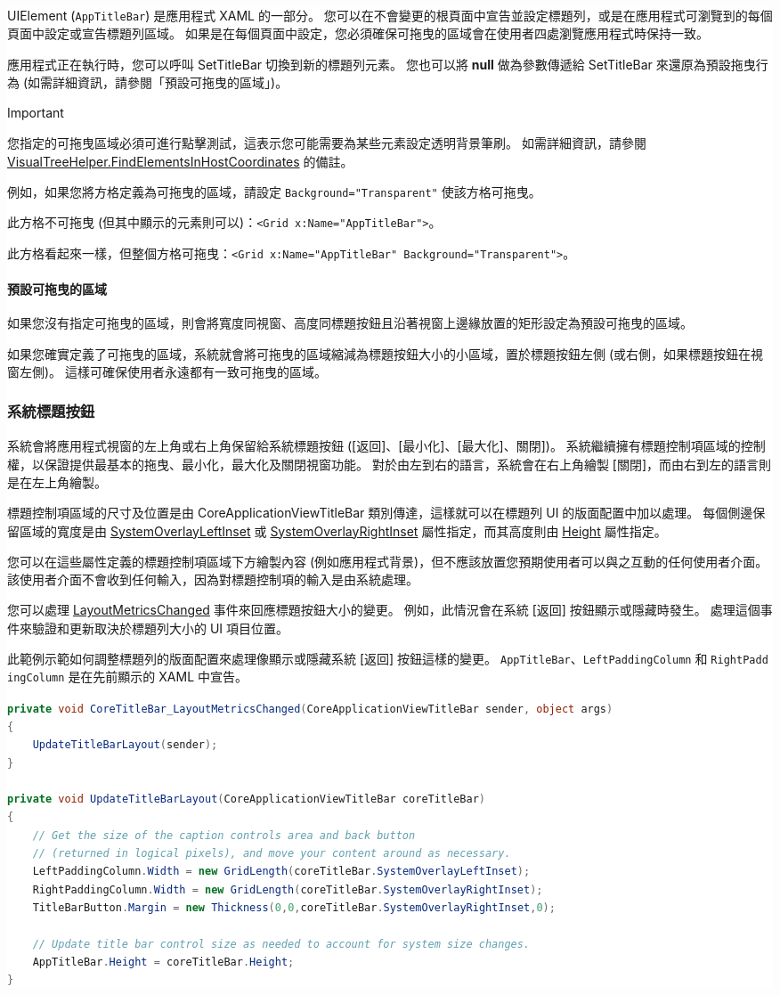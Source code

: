 UIElement (`AppTitleBar`) 是應用程式 XAML 的一部分。 您可以在不會變更的根頁面中宣告並設定標題列，或是在應用程式可瀏覽到的每個頁面中設定或宣告標題列區域。 如果是在每個頁面中設定，您必須確保可拖曳的區域會在使用者四處瀏覽應用程式時保持一致。

應用程式正在執行時，您可以呼叫 SetTitleBar 切換到新的標題列元素。 您也可以將 **null** 做為參數傳遞給 SetTitleBar 來還原為預設拖曳行為  (如需詳細資訊，請參閱「預設可拖曳的區域」)。

> [!IMPORTANT]
> 您指定的可拖曳區域必須可進行點擊測試，這表示您可能需要為某些元素設定透明背景筆刷。 如需詳細資訊，請參閱 [VisualTreeHelper.FindElementsInHostCoordinates](https://docs.microsoft.com/uwp/api/windows.ui.xaml.media.visualtreehelper.findelementsinhostcoordinates) 的備註。
>
>例如，如果您將方格定義為可拖曳的區域，請設定 `Background="Transparent"` 使該方格可拖曳。
>
>此方格不可拖曳 (但其中顯示的元素則可以)：`<Grid x:Name="AppTitleBar">`。
>
>此方格看起來一樣，但整個方格可拖曳：`<Grid x:Name="AppTitleBar" Background="Transparent">`。

#### <a name="default-draggable-region"></a>預設可拖曳的區域

如果您沒有指定可拖曳的區域，則會將寬度同視窗、高度同標題按鈕且沿著視窗上邊緣放置的矩形設定為預設可拖曳的區域。

如果您確實定義了可拖曳的區域，系統就會將可拖曳的區域縮減為標題按鈕大小的小區域，置於標題按鈕左側 (或右側，如果標題按鈕在視窗左側)。 這樣可確保使用者永遠都有一致可拖曳的區域。

### <a name="system-caption-buttons"></a>系統標題按鈕

系統會將應用程式視窗的左上角或右上角保留給系統標題按鈕 ([返回]、[最小化]、[最大化]、關閉])。 系統繼續擁有標題控制項區域的控制權，以保證提供最基本的拖曳、最小化，最大化及關閉視窗功能。 對於由左到右的語言，系統會在右上角繪製 [關閉]，而由右到左的語言則是在左上角繪製。

標題控制項區域的尺寸及位置是由 CoreApplicationViewTitleBar 類別傳達，這樣就可以在標題列 UI 的版面配置中加以處理。 每個側邊保留區域的寬度是由 [SystemOverlayLeftInset](https://docs.microsoft.com/uwp/api/windows.applicationmodel.core.coreapplicationviewtitlebar.SystemOverlayLeftInset) 或 [SystemOverlayRightInset](https://docs.microsoft.com/uwp/api/windows.applicationmodel.core.coreapplicationviewtitlebar.SystemOverlayRightInset) 屬性指定，而其高度則由 [Height](https://docs.microsoft.com/uwp/api/windows.applicationmodel.core.coreapplicationviewtitlebar.Height) 屬性指定。

您可以在這些屬性定義的標題控制項區域下方繪製內容 (例如應用程式背景)，但不應該放置您預期使用者可以與之互動的任何使用者介面。 該使用者介面不會收到任何輸入，因為對標題控制項的輸入是由系統處理。

您可以處理 [LayoutMetricsChanged](https://docs.microsoft.com/uwp/api/windows.applicationmodel.core.coreapplicationviewtitlebar.LayoutMetricsChanged) 事件來回應標題按鈕大小的變更。 例如，此情況會在系統 [返回] 按鈕顯示或隱藏時發生。 處理這個事件來驗證和更新取決於標題列大小的 UI 項目位置。

此範例示範如何調整標題列的版面配置來處理像顯示或隱藏系統 [返回] 按鈕這樣的變更。 `AppTitleBar`、`LeftPaddingColumn` 和 `RightPaddingColumn` 是在先前顯示的 XAML 中宣告。

```csharp
private void CoreTitleBar_LayoutMetricsChanged(CoreApplicationViewTitleBar sender, object args)
{
    UpdateTitleBarLayout(sender);
}

private void UpdateTitleBarLayout(CoreApplicationViewTitleBar coreTitleBar)
{
    // Get the size of the caption controls area and back button 
    // (returned in logical pixels), and move your content around as necessary.
    LeftPaddingColumn.Width = new GridLength(coreTitleBar.SystemOverlayLeftInset);
    RightPaddingColumn.Width = new GridLength(coreTitleBar.SystemOverlayRightInset);
    TitleBarButton.Margin = new Thickness(0,0,coreTitleBar.SystemOverlayRightInset,0);

    // Update title bar control size as needed to account for system size changes.
    AppTitleBar.Height = coreTitleBar.Height;
}
```
